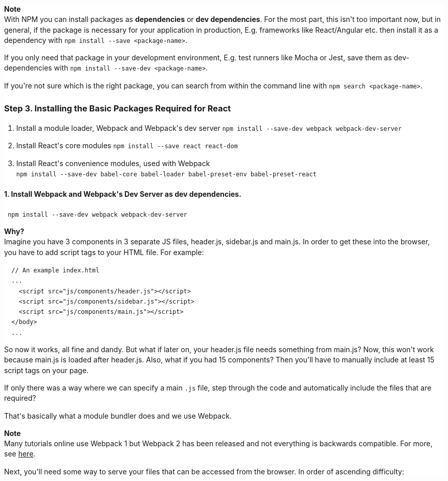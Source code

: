 **Note**  
With NPM you can install packages as **dependencies** or **dev dependencies**. For the most part, this isn't too important now, but in general, if the package is necessary for your application in production, E.g. frameworks like React/Angular etc. then install it as a dependency with `npm install --save <package-name>`. 

If you only need that package in your development environment, E.g. test runners like Mocha or Jest, save them as dev-dependencies with `npm install --save-dev <package-name>`.

If you're not sure which is the right package, you can search from within the command line with `npm search <package-name>`.

### Step 3. Installing the Basic Packages Required for React
1. Install a module loader, Webpack and Webpack's dev server
`npm install --save-dev webpack webpack-dev-server` 

2. Install React's core modules
`npm install --save react react-dom`

3. Install React's convenience modules, used with Webpack  
`npm install --save-dev babel-core babel-loader babel-preset-env babel-preset-react`

#### 1. Install Webpack and Webpack's Dev Server as dev dependencies.  
` npm install --save-dev webpack webpack-dev-server`  

**Why?**  
Imagine you have 3 components in 3 separate JS files, header.js, sidebar.js and main.js. In order to get these into the browser, you have to add script tags to your HTML file. For example:
```
  // An example index.html
  ...
    <script src="js/components/header.js"></script>
    <script src="js/components/sidebar.js"></script>
    <script src="js/components/main.js"></script>
  </body>
  ... 
```

So now it works, all fine and dandy. But what if later on, your header.js file needs something from main.js? Now, this won't work because main.js is loaded after header.js. Also, what if you had 15 components? Then you'll have to manually include at least 15 script tags on your page.

If only there was a way where we can specify a main `.js` file, step through the code and automatically include the files that are required?

That's basically what a module bundler does and we use Webpack. 

**Note**  
Many tutorials online use Webpack 1 but Webpack 2 has been released and not everything is backwards compatible. For more, see [here](https://webpack.js.org/guides/migrating/).

Next, you'll need some way to serve your files that can be accessed from the browser. In order of ascending difficulty:
